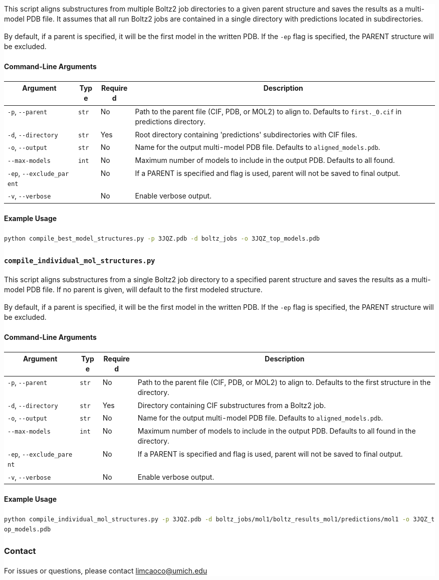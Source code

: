 This script aligns substructures from multiple Boltz2 job directories to a given
 parent structure and saves the results as a multi-model PDB file. It assumes 
 that all run Boltz2 jobs are contained in a single directory with predictions 
 located in subdirectories.

By default, if a parent is specified, it will be the first model in the written PDB.
 If the `-ep` flag is specified, the PARENT structure will be excluded.

#### Command-Line Arguments

| Argument               | Type    | Required | Description                                                                 |
|------------------------|---------|----------|-----------------------------------------------------------------------------|
| `-p`, `--parent`       | `str`   | No       | Path to the parent file (CIF, PDB, or MOL2) to align to. Defaults to `first._0.cif` in predictions directory. |
| `-d`, `--directory`    | `str`   | Yes      | Root directory containing 'predictions' subdirectories with CIF files.     |
| `-o`, `--output`       | `str`   | No       | Name for the output multi-model PDB file. Defaults to `aligned_models.pdb`.|
| `--max-models`         | `int`   | No       | Maximum number of models to include in the output PDB. Defaults to all found.|
| `-ep`, `--exclude_parent`|       | No       | If a PARENT is specified and flag is used, parent will not be saved to final output. |
| `-v`, `--verbose`      |         | No       | Enable verbose output.                                                      |

#### Example Usage

```bash
python compile_best_model_structures.py -p 3JQZ.pdb -d boltz_jobs -o 3JQZ_top_models.pdb
```

### `compile_individual_mol_structures.py`

This script aligns substructures from a single Boltz2 job directory to a 
 specified parent structure and saves the results as a multi-model PDB file. If
 no parent is given, will default to the first modeled structure.

By default, if a parent is specified, it will be the first model in the written PDB.
 If the `-ep` flag is specified, the PARENT structure will be excluded.

#### Command-Line Arguments

| Argument               | Type    | Required | Description                                                                 |
|------------------------|---------|----------|-----------------------------------------------------------------------------|
| `-p`, `--parent`       | `str`   | No       | Path to the parent file (CIF, PDB, or MOL2) to align to. Defaults to the first structure in the directory. |
| `-d`, `--directory`    | `str`   | Yes      | Directory containing CIF substructures from a Boltz2 job.                  |
| `-o`, `--output`       | `str`   | No       | Name for the output multi-model PDB file. Defaults to `aligned_models.pdb`.|
| `--max-models`         | `int`   | No       | Maximum number of models to include in the output PDB. Defaults to all found in the directory. |
| `-ep`, `--exclude_parent`|       | No       | If a PARENT is specified and flag is used, parent will not be saved to final output. |
| `-v`, `--verbose`      |         | No       | Enable verbose output.                                                      |

#### Example Usage

```bash
python compile_individual_mol_structures.py -p 3JQZ.pdb -d boltz_jobs/mol1/boltz_results_mol1/predictions/mol1 -o 3JQZ_top_models.pdb
```



### Contact

For issues or questions, please contact limcaoco@umich.edu
